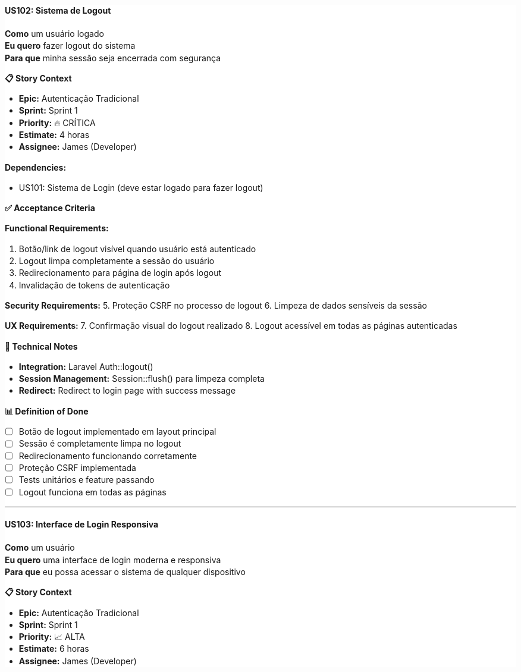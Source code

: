 
#### US102: Sistema de Logout
**Como** um usuário logado  
**Eu quero** fazer logout do sistema  
**Para que** minha sessão seja encerrada com segurança

**📋 Story Context**
- **Epic:** Autenticação Tradicional
- **Sprint:** Sprint 1
- **Priority:** 🔥 CRÍTICA
- **Estimate:** 4 horas
- **Assignee:** James (Developer)

**Dependencies:**
- US101: Sistema de Login (deve estar logado para fazer logout)

**✅ Acceptance Criteria**

**Functional Requirements:**
1. Botão/link de logout visível quando usuário está autenticado
2. Logout limpa completamente a sessão do usuário
3. Redirecionamento para página de login após logout
4. Invalidação de tokens de autenticação

**Security Requirements:**
5. Proteção CSRF no processo de logout
6. Limpeza de dados sensíveis da sessão

**UX Requirements:**
7. Confirmação visual do logout realizado
8. Logout acessível em todas as páginas autenticadas

**🔧 Technical Notes**
- **Integration:** Laravel Auth::logout()
- **Session Management:** Session::flush() para limpeza completa
- **Redirect:** Redirect to login page with success message

**📊 Definition of Done**
- [ ] Botão de logout implementado em layout principal
- [ ] Sessão é completamente limpa no logout
- [ ] Redirecionamento funcionando corretamente
- [ ] Proteção CSRF implementada
- [ ] Tests unitários e feature passando
- [ ] Logout funciona em todas as páginas

---

#### US103: Interface de Login Responsiva
**Como** um usuário  
**Eu quero** uma interface de login moderna e responsiva  
**Para que** eu possa acessar o sistema de qualquer dispositivo

**📋 Story Context**
- **Epic:** Autenticação Tradicional
- **Sprint:** Sprint 1
- **Priority:** 📈 ALTA
- **Estimate:** 6 horas
- **Assignee:** James (Developer)
